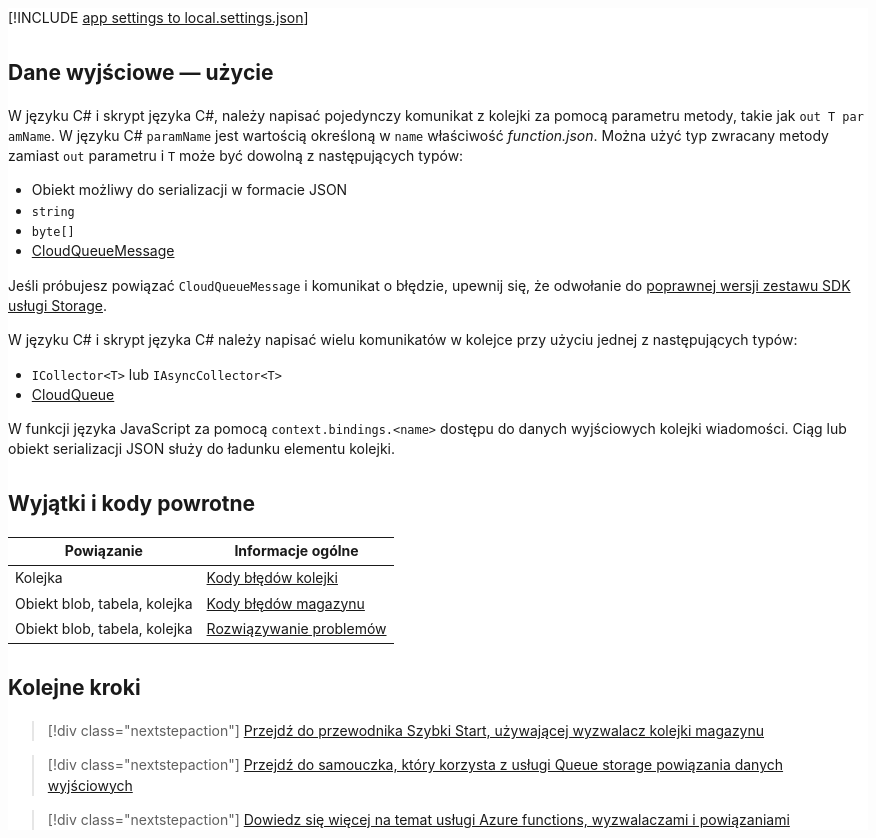 [!INCLUDE [app settings to local.settings.json](../../includes/functions-app-settings-local.md)]

## <a name="output---usage"></a>Dane wyjściowe — użycie
 
W języku C# i skrypt języka C#, należy napisać pojedynczy komunikat z kolejki za pomocą parametru metody, takie jak `out T paramName`. W języku C# `paramName` jest wartością określoną w `name` właściwość *function.json*. Można użyć typ zwracany metody zamiast `out` parametru i `T` może być dowolną z następujących typów:

* Obiekt możliwy do serializacji w formacie JSON
* `string`
* `byte[]`
* [CloudQueueMessage] 

Jeśli próbujesz powiązać `CloudQueueMessage` i komunikat o błędzie, upewnij się, że odwołanie do [poprawnej wersji zestawu SDK usługi Storage](#azure-storage-sdk-version-in-functions-1x).

W języku C# i skrypt języka C# należy napisać wielu komunikatów w kolejce przy użyciu jednej z następujących typów: 

* `ICollector<T>` lub `IAsyncCollector<T>`
* [CloudQueue](/dotnet/api/microsoft.windowsazure.storage.queue.cloudqueue)

W funkcji języka JavaScript za pomocą `context.bindings.<name>` dostępu do danych wyjściowych kolejki wiadomości. Ciąg lub obiekt serializacji JSON służy do ładunku elementu kolejki.


## <a name="exceptions-and-return-codes"></a>Wyjątki i kody powrotne

| Powiązanie |  Informacje ogólne |
|---|---|
| Kolejka | [Kody błędów kolejki](https://docs.microsoft.com/rest/api/storageservices/queue-service-error-codes) |
| Obiekt blob, tabela, kolejka | [Kody błędów magazynu](https://docs.microsoft.com/rest/api/storageservices/fileservices/common-rest-api-error-codes) |
| Obiekt blob, tabela, kolejka |  [Rozwiązywanie problemów](https://docs.microsoft.com/rest/api/storageservices/fileservices/troubleshooting-api-operations) |

## <a name="next-steps"></a>Kolejne kroki

> [!div class="nextstepaction"]
> [Przejdź do przewodnika Szybki Start, używającej wyzwalacz kolejki magazynu](functions-create-storage-queue-triggered-function.md)

> [!div class="nextstepaction"]
> [Przejdź do samouczka, który korzysta z usługi Queue storage powiązania danych wyjściowych](functions-integrate-storage-queue-output-binding.md)

> [!div class="nextstepaction"]
> [Dowiedz się więcej na temat usługi Azure functions, wyzwalaczami i powiązaniami](functions-triggers-bindings.md)



[CloudQueueMessage]: /dotnet/api/microsoft.windowsazure.storage.queue.cloudqueuemessage
